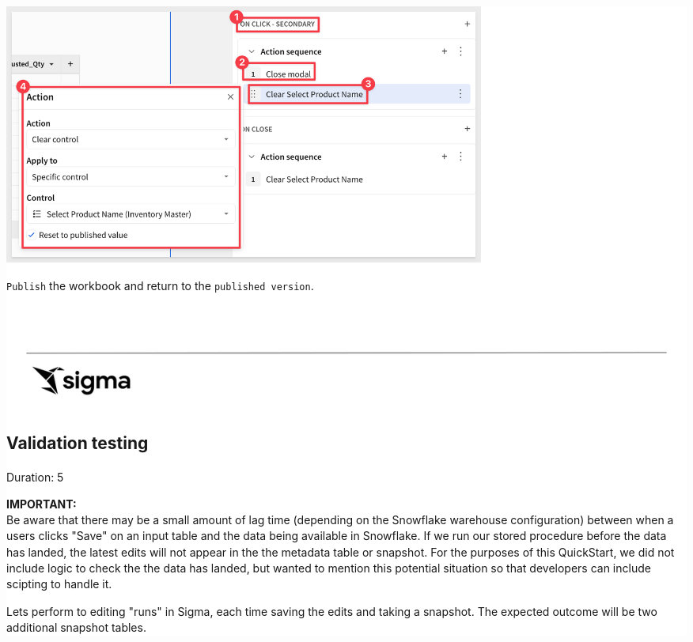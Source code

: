 <img src="assets/da_swh_35.png" width="600"/>

`Publish` the workbook and return to the `published version`.

![Footer](assets/sigma_footer.png)


## Validation testing
Duration: 5

<aside class="positive">
<strong>IMPORTANT:</strong><br> Be aware that there may be a small amount of lag time (depending on the Snowflake warehouse configuration) between when a users clicks "Save" on an input table and the data being available in Snowflake. If we run our stored procedure before the data has landed, the latest edits will not appear in the the metadata table or snapshot. For the purposes of this QuickStart, we did not include logic to check the the data has landed, but wanted to mention this potential situation so that developers can include scipting to handle it.
</aside>

Lets perform to editing "runs" in Sigma, each time saving the edits and taking a snapshot. The expected outcome will be two additional snapshot tables. 

